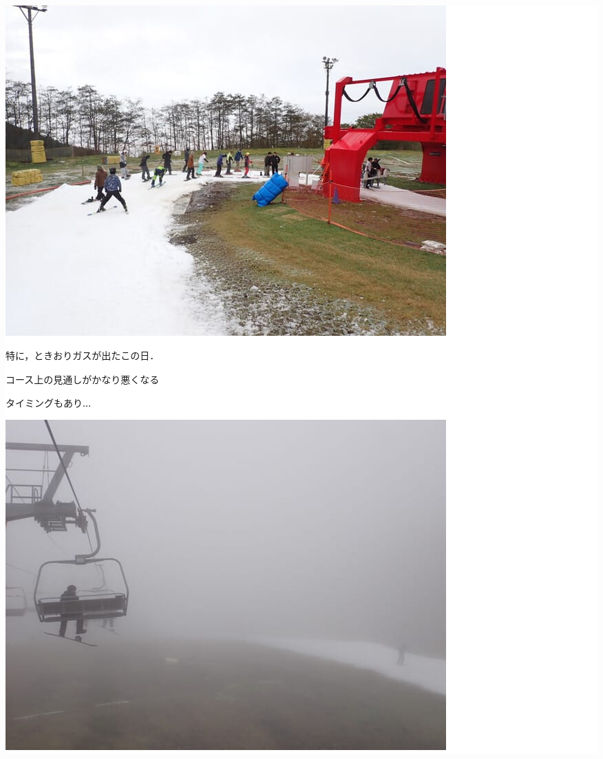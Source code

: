 ![cb1e84e71e70600c3efc3fdf41302c4c.jpg](images/cb1e84e71e70600c3efc3fdf41302c4c.jpg)







特に，ときおりガスが出たこの日．


コース上の見通しがかなり悪くなる


タイミングもあり…




![50b8f34066102971ad37de0c6c2d6c74.jpg](images/50b8f34066102971ad37de0c6c2d6c74.jpg)
